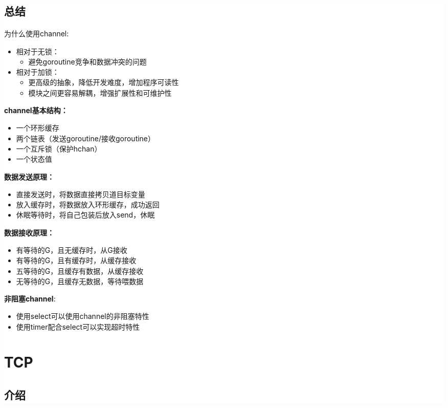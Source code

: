 ## 总结

为什么使用channel:

- 相对于无锁：
  - 避免goroutine竞争和数据冲突的问题
- 相对于加锁：
  - 更高级的抽象，降低开发难度，增加程序可读性
  - 模块之间更容易解耦，增强扩展性和可维护性

**channel基本结构：**

- 一个环形缓存
- 两个链表（发送goroutine/接收goroutine）
- 一个互斥锁（保护hchan）
- 一个状态值

**数据发送原理：**

- 直接发送时，将数据直接拷贝道目标变量
- 放入缓存时，将数据放入环形缓存，成功返回
- 休眠等待时，将自己包装后放入send，休眠

**数据接收原理：**

- 有等待的G，且无缓存时，从G接收
- 有等待的G，且有缓存时，从缓存接收
- 五等待的G，且缓存有数据，从缓存接收
- 无等待的G，且缓存无数据，等待喂数据

**非阻塞channel**:

- 使用select可以使用channel的非阻塞特性
- 使用timer配合select可以实现超时特性

# TCP

## 介绍
